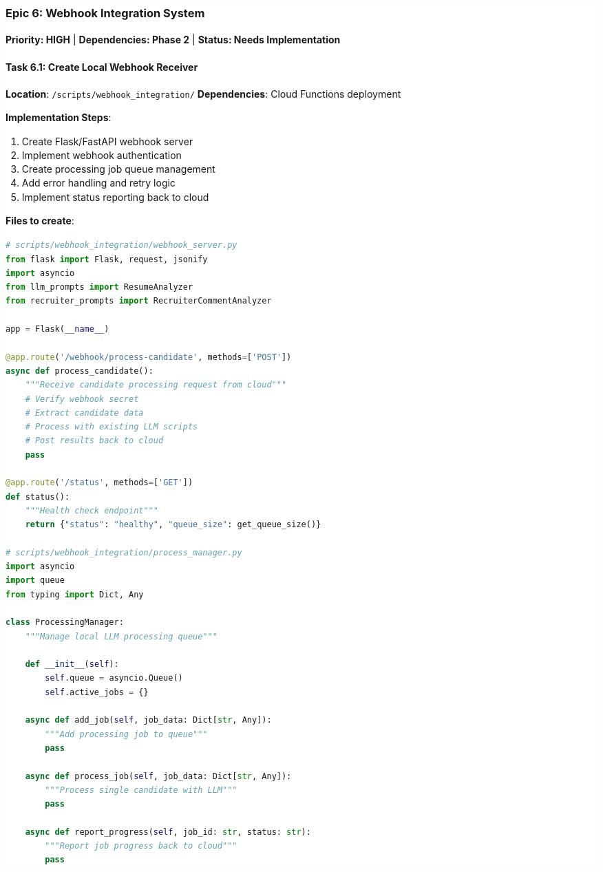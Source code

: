 ### Epic 6: Webhook Integration System
**Priority: HIGH** | **Dependencies: Phase 2** | **Status: Needs Implementation**

#### Task 6.1: Create Local Webhook Receiver
**Location**: `/scripts/webhook_integration/`
**Dependencies**: Cloud Functions deployment

**Implementation Steps**:
1. Create Flask/FastAPI webhook server
2. Implement webhook authentication
3. Create processing job queue management
4. Add error handling and retry logic
5. Implement status reporting back to cloud

**Files to create**:
```python
# scripts/webhook_integration/webhook_server.py
from flask import Flask, request, jsonify
import asyncio
from llm_prompts import ResumeAnalyzer
from recruiter_prompts import RecruiterCommentAnalyzer

app = Flask(__name__)

@app.route('/webhook/process-candidate', methods=['POST'])
async def process_candidate():
    """Receive candidate processing request from cloud"""
    # Verify webhook secret
    # Extract candidate data
    # Process with existing LLM scripts  
    # Post results back to cloud
    pass

@app.route('/status', methods=['GET'])
def status():
    """Health check endpoint"""
    return {"status": "healthy", "queue_size": get_queue_size()}

# scripts/webhook_integration/process_manager.py
import asyncio
import queue
from typing import Dict, Any

class ProcessingManager:
    """Manage local LLM processing queue"""
    
    def __init__(self):
        self.queue = asyncio.Queue()
        self.active_jobs = {}
        
    async def add_job(self, job_data: Dict[str, Any]):
        """Add processing job to queue"""
        pass
        
    async def process_job(self, job_data: Dict[str, Any]):
        """Process single candidate with LLM"""
        pass
        
    async def report_progress(self, job_id: str, status: str):
        """Report job progress back to cloud"""
        pass
```
